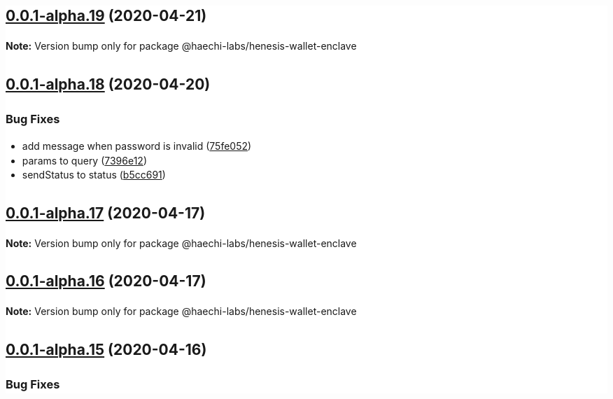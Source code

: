 



## [0.0.1-alpha.19](https://github.com/HAECHI-LABS/henesis-wallet-sdk/compare/v0.0.1-alpha.18...v0.0.1-alpha.19) (2020-04-21)

**Note:** Version bump only for package @haechi-labs/henesis-wallet-enclave





## [0.0.1-alpha.18](https://github.com/HAECHI-LABS/henesis-wallet-sdk/compare/v0.0.1-alpha.17...v0.0.1-alpha.18) (2020-04-20)


### Bug Fixes

* add message when password is invalid ([75fe052](https://github.com/HAECHI-LABS/henesis-wallet-sdk/commit/75fe052efb45f8ae5a51473779c57c2c48f4b665))
* params to query ([7396e12](https://github.com/HAECHI-LABS/henesis-wallet-sdk/commit/7396e12530f68c99669f0e0fc3c4f4505b8a3cef))
* sendStatus to status ([b5cc691](https://github.com/HAECHI-LABS/henesis-wallet-sdk/commit/b5cc69109bc099b1d1d183306a00c9a225b49206))





## [0.0.1-alpha.17](https://github.com/HAECHI-LABS/henesis-wallet-sdk/compare/v0.0.1-alpha.16...v0.0.1-alpha.17) (2020-04-17)

**Note:** Version bump only for package @haechi-labs/henesis-wallet-enclave





## [0.0.1-alpha.16](https://github.com/HAECHI-LABS/henesis-wallet-sdk/compare/v0.0.1-alpha.15...v0.0.1-alpha.16) (2020-04-17)

**Note:** Version bump only for package @haechi-labs/henesis-wallet-enclave





## [0.0.1-alpha.15](https://github.com/HAECHI-LABS/henesis-wallet-sdk/compare/v0.0.1-alpha.14...v0.0.1-alpha.15) (2020-04-16)


### Bug Fixes
